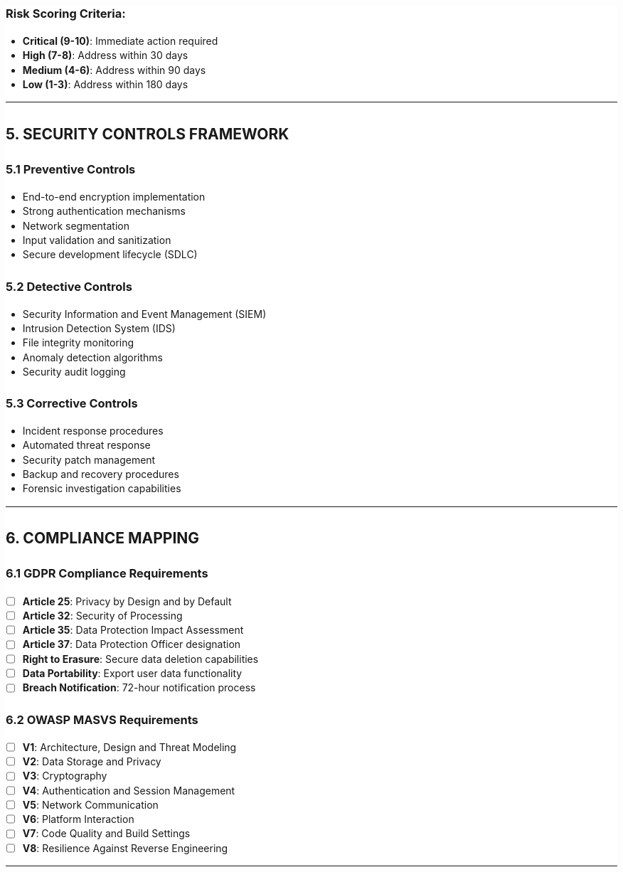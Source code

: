 ### Risk Scoring Criteria:
- **Critical (9-10)**: Immediate action required
- **High (7-8)**: Address within 30 days
- **Medium (4-6)**: Address within 90 days
- **Low (1-3)**: Address within 180 days

---

## 5. SECURITY CONTROLS FRAMEWORK

### 5.1 Preventive Controls
- End-to-end encryption implementation
- Strong authentication mechanisms
- Network segmentation
- Input validation and sanitization
- Secure development lifecycle (SDLC)

### 5.2 Detective Controls
- Security Information and Event Management (SIEM)
- Intrusion Detection System (IDS)
- File integrity monitoring
- Anomaly detection algorithms
- Security audit logging

### 5.3 Corrective Controls
- Incident response procedures
- Automated threat response
- Security patch management
- Backup and recovery procedures
- Forensic investigation capabilities

---

## 6. COMPLIANCE MAPPING

### 6.1 GDPR Compliance Requirements
- [ ] **Article 25**: Privacy by Design and by Default
- [ ] **Article 32**: Security of Processing
- [ ] **Article 35**: Data Protection Impact Assessment
- [ ] **Article 37**: Data Protection Officer designation
- [ ] **Right to Erasure**: Secure data deletion capabilities
- [ ] **Data Portability**: Export user data functionality
- [ ] **Breach Notification**: 72-hour notification process

### 6.2 OWASP MASVS Requirements
- [ ] **V1**: Architecture, Design and Threat Modeling
- [ ] **V2**: Data Storage and Privacy
- [ ] **V3**: Cryptography
- [ ] **V4**: Authentication and Session Management
- [ ] **V5**: Network Communication
- [ ] **V6**: Platform Interaction
- [ ] **V7**: Code Quality and Build Settings
- [ ] **V8**: Resilience Against Reverse Engineering

---